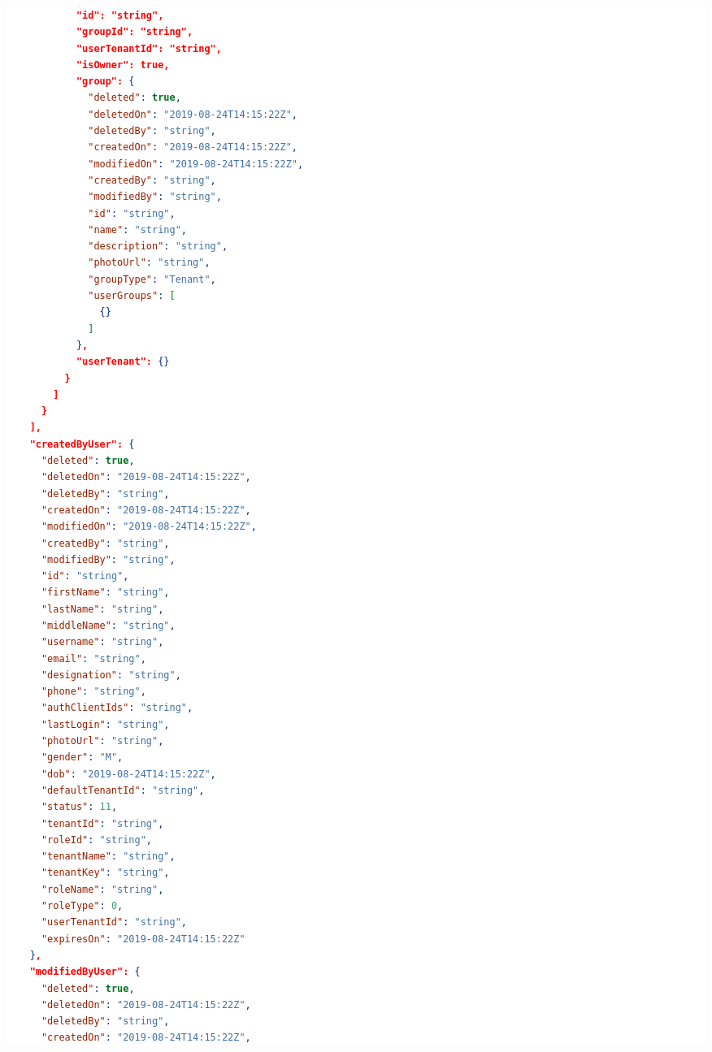 ```json
            "id": "string",
            "groupId": "string",
            "userTenantId": "string",
            "isOwner": true,
            "group": {
              "deleted": true,
              "deletedOn": "2019-08-24T14:15:22Z",
              "deletedBy": "string",
              "createdOn": "2019-08-24T14:15:22Z",
              "modifiedOn": "2019-08-24T14:15:22Z",
              "createdBy": "string",
              "modifiedBy": "string",
              "id": "string",
              "name": "string",
              "description": "string",
              "photoUrl": "string",
              "groupType": "Tenant",
              "userGroups": [
                {}
              ]
            },
            "userTenant": {}
          }
        ]
      }
    ],
    "createdByUser": {
      "deleted": true,
      "deletedOn": "2019-08-24T14:15:22Z",
      "deletedBy": "string",
      "createdOn": "2019-08-24T14:15:22Z",
      "modifiedOn": "2019-08-24T14:15:22Z",
      "createdBy": "string",
      "modifiedBy": "string",
      "id": "string",
      "firstName": "string",
      "lastName": "string",
      "middleName": "string",
      "username": "string",
      "email": "string",
      "designation": "string",
      "phone": "string",
      "authClientIds": "string",
      "lastLogin": "string",
      "photoUrl": "string",
      "gender": "M",
      "dob": "2019-08-24T14:15:22Z",
      "defaultTenantId": "string",
      "status": 11,
      "tenantId": "string",
      "roleId": "string",
      "tenantName": "string",
      "tenantKey": "string",
      "roleName": "string",
      "roleType": 0,
      "userTenantId": "string",
      "expiresOn": "2019-08-24T14:15:22Z"
    },
    "modifiedByUser": {
      "deleted": true,
      "deletedOn": "2019-08-24T14:15:22Z",
      "deletedBy": "string",
      "createdOn": "2019-08-24T14:15:22Z",
```